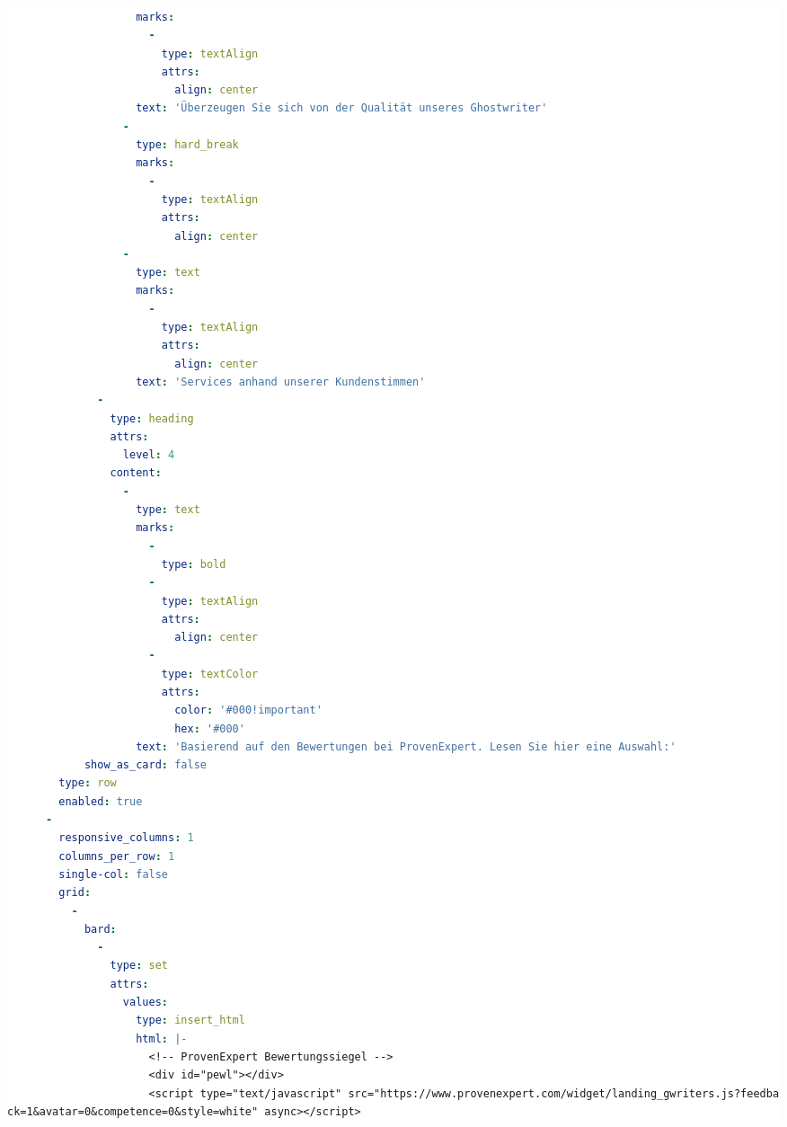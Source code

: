 ```yaml
                    marks:
                      -
                        type: textAlign
                        attrs:
                          align: center
                    text: 'Überzeugen Sie sich von der Qualität unseres Ghostwriter'
                  -
                    type: hard_break
                    marks:
                      -
                        type: textAlign
                        attrs:
                          align: center
                  -
                    type: text
                    marks:
                      -
                        type: textAlign
                        attrs:
                          align: center
                    text: 'Services anhand unserer Kundenstimmen'
              -
                type: heading
                attrs:
                  level: 4
                content:
                  -
                    type: text
                    marks:
                      -
                        type: bold
                      -
                        type: textAlign
                        attrs:
                          align: center
                      -
                        type: textColor
                        attrs:
                          color: '#000!important'
                          hex: '#000'
                    text: 'Basierend auf den Bewertungen bei ProvenExpert. Lesen Sie hier eine Auswahl:'
            show_as_card: false
        type: row
        enabled: true
      -
        responsive_columns: 1
        columns_per_row: 1
        single-col: false
        grid:
          -
            bard:
              -
                type: set
                attrs:
                  values:
                    type: insert_html
                    html: |-
                      <!-- ProvenExpert Bewertungssiegel -->
                      <div id="pewl"></div>
                      <script type="text/javascript" src="https://www.provenexpert.com/widget/landing_gwriters.js?feedback=1&avatar=0&competence=0&style=white" async></script>
```